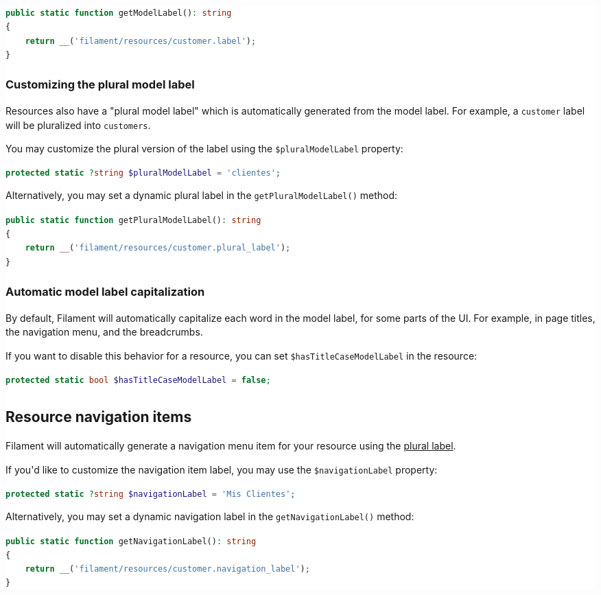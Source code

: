 ```php
public static function getModelLabel(): string
{
    return __('filament/resources/customer.label');
}
```

### Customizing the plural model label

Resources also have a "plural model label" which is automatically generated from the model label. For example, a `customer` label will be pluralized into `customers`.

You may customize the plural version of the label using the `$pluralModelLabel` property:

```php
protected static ?string $pluralModelLabel = 'clientes';
```

Alternatively, you may set a dynamic plural label in the `getPluralModelLabel()` method:

```php
public static function getPluralModelLabel(): string
{
    return __('filament/resources/customer.plural_label');
}
```

### Automatic model label capitalization

By default, Filament will automatically capitalize each word in the model label, for some parts of the UI. For example, in page titles, the navigation menu, and the breadcrumbs.

If you want to disable this behavior for a resource, you can set `$hasTitleCaseModelLabel` in the resource:

```php
protected static bool $hasTitleCaseModelLabel = false;
```

## Resource navigation items

Filament will automatically generate a navigation menu item for your resource using the [plural label](#plural-label).

If you'd like to customize the navigation item label, you may use the `$navigationLabel` property:

```php
protected static ?string $navigationLabel = 'Mis Clientes';
```

Alternatively, you may set a dynamic navigation label in the `getNavigationLabel()` method:

```php
public static function getNavigationLabel(): string
{
    return __('filament/resources/customer.navigation_label');
}
```
